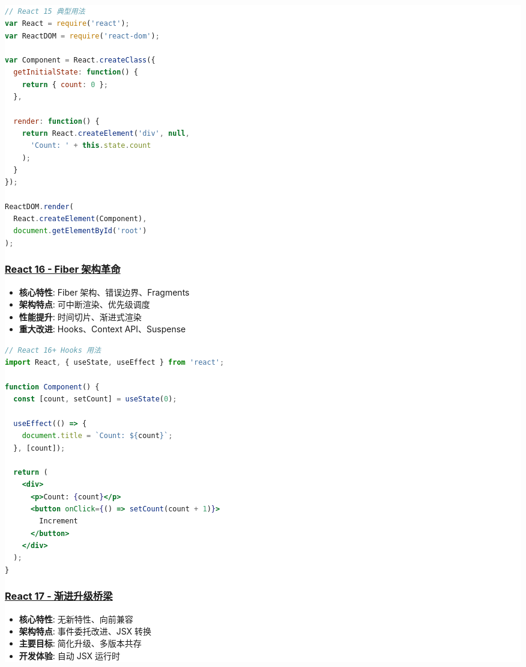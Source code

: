 ```jsx
// React 15 典型用法
var React = require('react');
var ReactDOM = require('react-dom');

var Component = React.createClass({
  getInitialState: function() {
    return { count: 0 };
  },
  
  render: function() {
    return React.createElement('div', null, 
      'Count: ' + this.state.count
    );
  }
});

ReactDOM.render(
  React.createElement(Component), 
  document.getElementById('root')
);
```

### [React 16 - Fiber 架构革命](./react-16)
- **核心特性**: Fiber 架构、错误边界、Fragments
- **架构特点**: 可中断渲染、优先级调度
- **性能提升**: 时间切片、渐进式渲染
- **重大改进**: Hooks、Context API、Suspense

```jsx
// React 16+ Hooks 用法
import React, { useState, useEffect } from 'react';

function Component() {
  const [count, setCount] = useState(0);
  
  useEffect(() => {
    document.title = `Count: ${count}`;
  }, [count]);
  
  return (
    <div>
      <p>Count: {count}</p>
      <button onClick={() => setCount(count + 1)}>
        Increment
      </button>
    </div>
  );
}
```

### [React 17 - 渐进升级桥梁](./react-17)
- **核心特性**: 无新特性、向前兼容
- **架构特点**: 事件委托改进、JSX 转换
- **主要目标**: 简化升级、多版本共存
- **开发体验**: 自动 JSX 运行时

